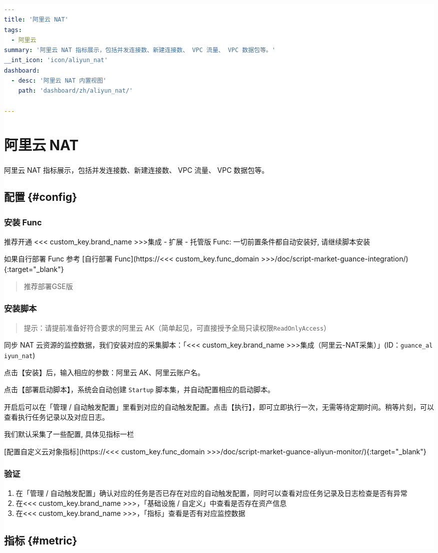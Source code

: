 ```yaml
---
title: '阿里云 NAT'
tags: 
  - 阿里云
summary: '阿里云 NAT 指标展示，包括并发连接数、新建连接数、 VPC 流量、 VPC 数据包等。'
__int_icon: 'icon/aliyun_nat'
dashboard:
  - desc: '阿里云 NAT 内置视图'
    path: 'dashboard/zh/aliyun_nat/'

---
```



# 阿里云 NAT


阿里云 NAT 指标展示，包括并发连接数、新建连接数、 VPC 流量、 VPC 数据包等。

## 配置 {#config}

### 安装 Func

推荐开通 <<< custom_key.brand_name >>>集成 - 扩展 - 托管版 Func: 一切前置条件都自动安装好, 请继续脚本安装

如果自行部署 Func 参考 [自行部署 Func](https://<<< custom_key.func_domain >>>/doc/script-market-guance-integration/){:target="_blank"}

> 推荐部署GSE版

### 安装脚本

> 提示：请提前准备好符合要求的阿里云 AK（简单起见，可直接授予全局只读权限`ReadOnlyAccess`）

同步 NAT 云资源的监控数据，我们安装对应的采集脚本：「<<< custom_key.brand_name >>>集成（阿里云-NAT采集）」(ID：`guance_aliyun_nat`)

点击【安装】后，输入相应的参数：阿里云 AK、阿里云账户名。

点击【部署启动脚本】，系统会自动创建 `Startup` 脚本集，并自动配置相应的启动脚本。

开启后可以在「管理 / 自动触发配置」里看到对应的自动触发配置。点击【执行】，即可立即执行一次，无需等待定期时间。稍等片刻，可以查看执行任务记录以及对应日志。

我们默认采集了一些配置, 具体见指标一栏

[配置自定义云对象指标](https://<<< custom_key.func_domain >>>/doc/script-market-guance-aliyun-monitor/){:target="_blank"}

### 验证

1. 在「管理 / 自动触发配置」确认对应的任务是否已存在对应的自动触发配置，同时可以查看对应任务记录及日志检查是否有异常
2. 在<<< custom_key.brand_name >>>，「基础设施 / 自定义」中查看是否存在资产信息
3. 在<<< custom_key.brand_name >>>，「指标」查看是否有对应监控数据

## 指标 {#metric}
